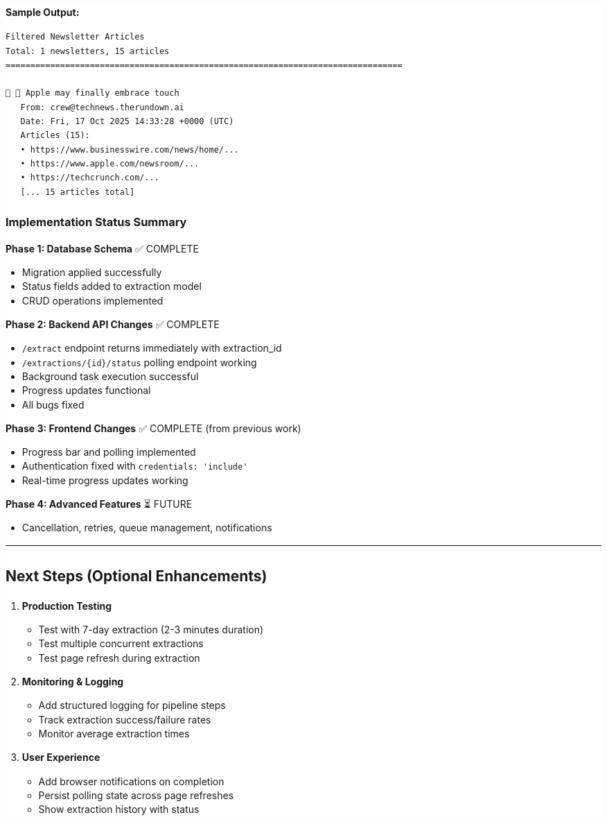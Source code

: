 **Sample Output:**
```
Filtered Newsletter Articles
Total: 1 newsletters, 15 articles
================================================================================

📧 🍏 Apple may finally embrace touch
   From: crew@technews.therundown.ai
   Date: Fri, 17 Oct 2025 14:33:28 +0000 (UTC)
   Articles (15):
   • https://www.businesswire.com/news/home/...
   • https://www.apple.com/newsroom/...
   • https://techcrunch.com/...
   [... 15 articles total]
```

### Implementation Status Summary

**Phase 1: Database Schema** ✅ COMPLETE
- Migration applied successfully
- Status fields added to extraction model
- CRUD operations implemented

**Phase 2: Backend API Changes** ✅ COMPLETE
- `/extract` endpoint returns immediately with extraction_id
- `/extractions/{id}/status` polling endpoint working
- Background task execution successful
- Progress updates functional
- All bugs fixed

**Phase 3: Frontend Changes** ✅ COMPLETE (from previous work)
- Progress bar and polling implemented
- Authentication fixed with `credentials: 'include'`
- Real-time progress updates working

**Phase 4: Advanced Features** ⏳ FUTURE
- Cancellation, retries, queue management, notifications

---

## Next Steps (Optional Enhancements)

1. **Production Testing**
   - Test with 7-day extraction (2-3 minutes duration)
   - Test multiple concurrent extractions
   - Test page refresh during extraction

2. **Monitoring & Logging**
   - Add structured logging for pipeline steps
   - Track extraction success/failure rates
   - Monitor average extraction times

3. **User Experience**
   - Add browser notifications on completion
   - Persist polling state across page refreshes
   - Show extraction history with status
